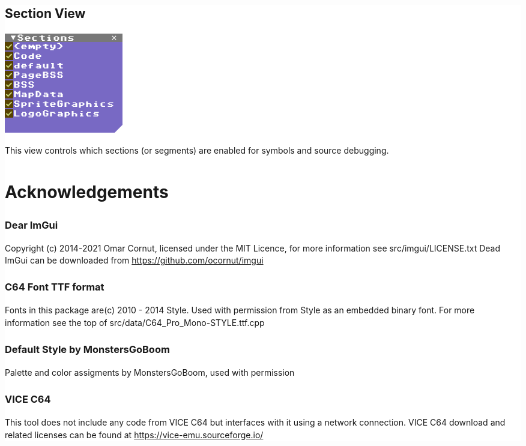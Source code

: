 
## Section View

![Sections](img/SectionView.png)

This view controls which sections (or segments) are enabled for symbols and source debugging.

# Acknowledgements

### Dear ImGui
Copyright (c) 2014-2021 Omar Cornut, licensed under the MIT Licence, for more information see src/imgui/LICENSE.txt
Dead ImGui can be downloaded from https://github.com/ocornut/imgui

### C64 Font TTF format

Fonts in this package are(c) 2010 - 2014 Style. Used with permission from Style as an embedded binary font. For more information see the top of src/data/C64_Pro_Mono-STYLE.ttf.cpp

### Default Style by MonstersGoBoom

Palette and color assigments by MonstersGoBoom, used with permission

### VICE C64

This tool does not include any code from VICE C64 but interfaces with it using a network connection. VICE C64 download and related licenses can be found at https://vice-emu.sourceforge.io/